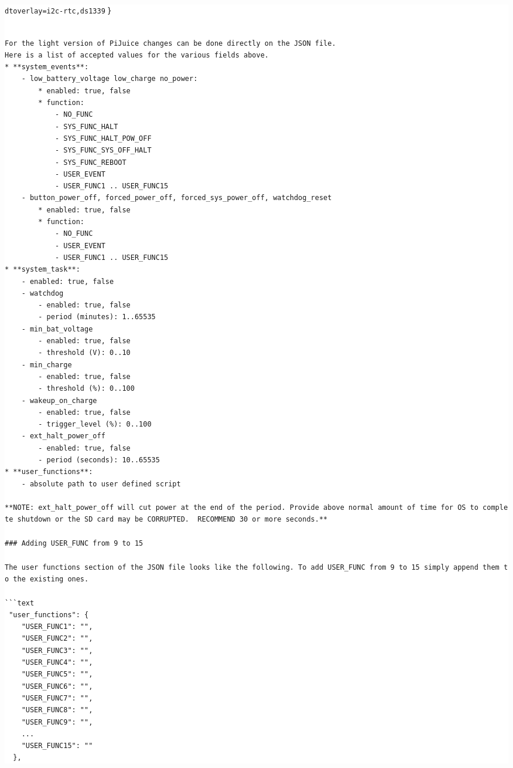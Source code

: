 ```dtoverlay=i2c-rtc,ds1339```
}
```

For the light version of PiJuice changes can be done directly on the JSON file.
Here is a list of accepted values for the various fields above.
* **system_events**:
    - low_battery_voltage low_charge no_power:
        * enabled: true, false
        * function:
            - NO_FUNC
            - SYS_FUNC_HALT
            - SYS_FUNC_HALT_POW_OFF
            - SYS_FUNC_SYS_OFF_HALT
            - SYS_FUNC_REBOOT
            - USER_EVENT
            - USER_FUNC1 .. USER_FUNC15
    - button_power_off, forced_power_off, forced_sys_power_off, watchdog_reset
        * enabled: true, false
        * function:
            - NO_FUNC
            - USER_EVENT
            - USER_FUNC1 .. USER_FUNC15
* **system_task**:
    - enabled: true, false
    - watchdog
        - enabled: true, false
        - period (minutes): 1..65535
    - min_bat_voltage
        - enabled: true, false
        - threshold (V): 0..10
    - min_charge
        - enabled: true, false
        - threshold (%): 0..100
    - wakeup_on_charge
        - enabled: true, false
        - trigger_level (%): 0..100
    - ext_halt_power_off
        - enabled: true, false
        - period (seconds): 10..65535
* **user_functions**:
    - absolute path to user defined script

**NOTE: ext_halt_power_off will cut power at the end of the period. Provide above normal amount of time for OS to complete shutdown or the SD card may be CORRUPTED.  RECOMMEND 30 or more seconds.**

### Adding USER_FUNC from 9 to 15

The user functions section of the JSON file looks like the following. To add USER_FUNC from 9 to 15 simply append them to the existing ones.

```text
 "user_functions": {    
    "USER_FUNC1": "",
    "USER_FUNC2": "",
    "USER_FUNC3": "",
    "USER_FUNC4": "",
    "USER_FUNC5": "",
    "USER_FUNC6": "",
    "USER_FUNC7": "",
    "USER_FUNC8": "",
    "USER_FUNC9": "",
    ...
    "USER_FUNC15": ""
  },

```